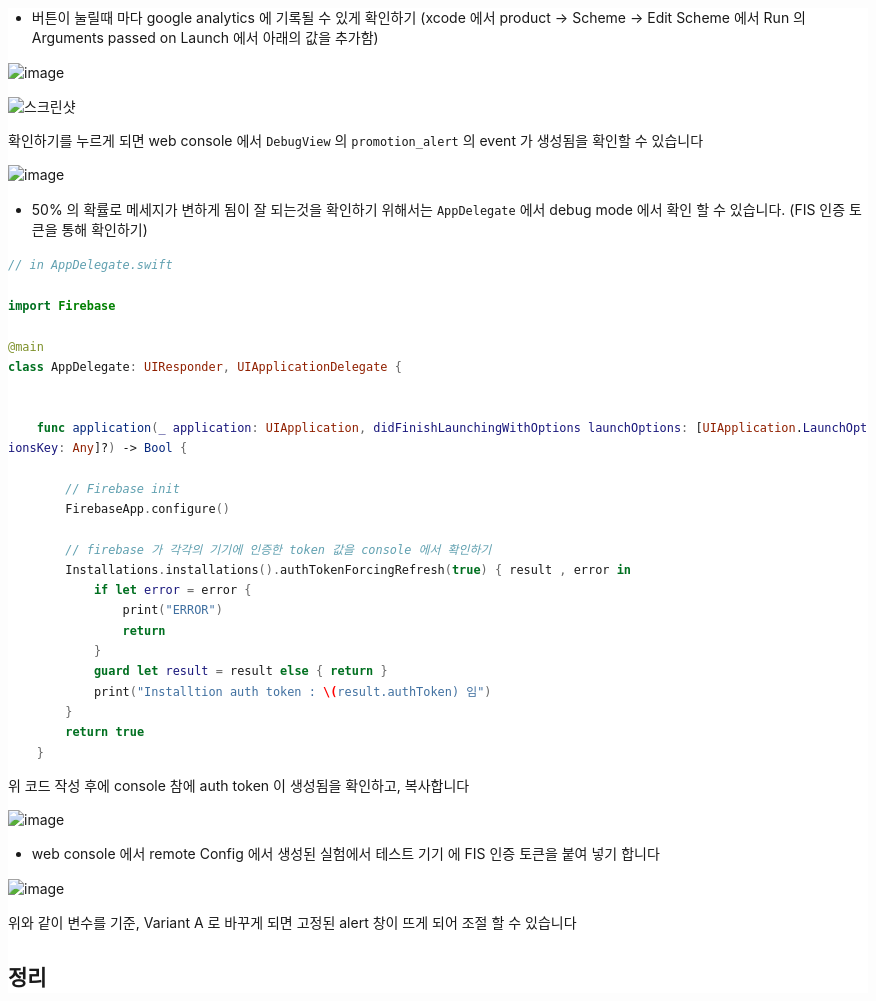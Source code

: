 - 버튼이 눌릴때 마다 google analytics 에 기록될 수 있게 확인하기 (xcode 에서 product -> Scheme -> Edit Scheme 에서 Run 의 Arguments passed on Launch 에서 아래의 값을 추가함)

![image](https://user-images.githubusercontent.com/28912774/147538283-0e597952-ba11-4b45-9ecc-dbe4a18e116c.png)

<img width="300" alt="스크린샷" src="https://user-images.githubusercontent.com/28912774/147538801-5199a8ab-b516-4a32-9de2-ec8373e09fd4.png">

확인하기를 누르게 되면 web console 에서 `DebugView` 의 `promotion_alert` 의 event 가 생성됨을 확인할 수 있습니다

![image](https://user-images.githubusercontent.com/28912774/147539029-25ad5cb1-5af6-433f-ab43-e4209df4020a.png)

- 50% 의 확률로 메세지가 변하게 됨이 잘 되는것을 확인하기 위해서는 `AppDelegate` 에서 debug mode 에서 확인 할 수 있습니다. (FIS 인증 토큰을 통해 확인하기)

```swift
// in AppDelegate.swift

import Firebase

@main
class AppDelegate: UIResponder, UIApplicationDelegate {


	func application(_ application: UIApplication, didFinishLaunchingWithOptions launchOptions: [UIApplication.LaunchOptionsKey: Any]?) -> Bool {

		// Firebase init
		FirebaseApp.configure()

		// firebase 가 각각의 기기에 인증한 token 값을 console 에서 확인하기
		Installations.installations().authTokenForcingRefresh(true) { result , error in
			if let error = error {
				print("ERROR")
				return
			}
			guard let result = result else { return }
			print("Installtion auth token : \(result.authToken) 임")
		}
		return true
	}

```

위 코드 작성 후에 console 참에 auth token 이 생성됨을 확인하고, 복사합니다

![image](https://user-images.githubusercontent.com/28912774/147540030-0507a1ae-0f7a-4ecf-8d56-8c2a41fd1010.png)

- web console 에서 remote Config 에서 생성된 실험에서 테스트 기기 에 FIS 인증 토큰을 붙여 넣기 합니다

![image](https://user-images.githubusercontent.com/28912774/147540451-f0152713-4acd-4368-bb8a-1f17fa9e7485.png)

위와 같이 변수를 기준, Variant A 로 바꾸게 되면 고정된 alert 창이 뜨게 되어 조절 할 수 있습니다

## 정리
